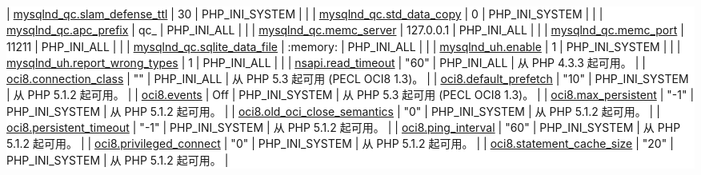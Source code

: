 | <a href="/set/mysqlinfo.html#" class="link">mysqlnd_qc.slam_defense_ttl</a>                                       | 30                                               | PHP\_INI\_SYSTEM     |                                                                                                                                   |
| <a href="/set/mysqlinfo.html#" class="link">mysqlnd_qc.std_data_copy</a>                                          | 0                                                | PHP\_INI\_SYSTEM     |                                                                                                                                   |
| <a href="/set/mysqlinfo.html#" class="link">mysqlnd_qc.apc_prefix</a>                                             | qc\_                                             | PHP\_INI\_ALL        |                                                                                                                                   |
| <a href="/set/mysqlinfo.html#" class="link">mysqlnd_qc.memc_server</a>                                            | 127.0.0.1                                        | PHP\_INI\_ALL        |                                                                                                                                   |
| <a href="/set/mysqlinfo.html#" class="link">mysqlnd_qc.memc_port</a>                                              | 11211                                            | PHP\_INI\_ALL        |                                                                                                                                   |
| <a href="/set/mysqlinfo.html#" class="link">mysqlnd_qc.sqlite_data_file</a>                                       | :memory:                                         | PHP\_INI\_ALL        |                                                                                                                                   |
| <a href="/set/mysqlinfo.html#" class="link">mysqlnd_uh.enable</a>                                                 | 1                                                | PHP\_INI\_SYSTEM     |                                                                                                                                   |
| <a href="/set/mysqlinfo.html#" class="link">mysqlnd_uh.report_wrong_types</a>                                     | 1                                                | PHP\_INI\_ALL        |                                                                                                                                   |
| <a href="/nsapi/setup.html#" class="link">nsapi.read_timeout</a>                                                  | "60"                                             | PHP\_INI\_ALL        | 从 PHP 4.3.3 起可用。                                                                                                             |
| <a href="/book/oci8.html#" class="link">oci8.connection_class</a>                                                 | ""                                               | PHP\_INI\_ALL        | 从 PHP 5.3 起可用 (PECL OCI8 1.3)。                                                                                               |
| <a href="/book/oci8.html#" class="link">oci8.default_prefetch</a>                                                 | "10"                                             | PHP\_INI\_SYSTEM     | 从 PHP 5.1.2 起可用。                                                                                                             |
| <a href="/book/oci8.html#" class="link">oci8.events</a>                                                           | Off                                              | PHP\_INI\_SYSTEM     | 从 PHP 5.3 起可用 (PECL OCI8 1.3)。                                                                                               |
| <a href="/book/oci8.html#" class="link">oci8.max_persistent</a>                                                   | "-1"                                             | PHP\_INI\_SYSTEM     | 从 PHP 5.1.2 起可用。                                                                                                             |
| <a href="/book/oci8.html#" class="link">oci8.old_oci_close_semantics</a>                                          | "0"                                              | PHP\_INI\_SYSTEM     | 从 PHP 5.1.2 起可用。                                                                                                             |
| <a href="/book/oci8.html#" class="link">oci8.persistent_timeout</a>                                               | "-1"                                             | PHP\_INI\_SYSTEM     | 从 PHP 5.1.2 起可用。                                                                                                             |
| <a href="/book/oci8.html#" class="link">oci8.ping_interval</a>                                                    | "60"                                             | PHP\_INI\_SYSTEM     | 从 PHP 5.1.2 起可用。                                                                                                             |
| <a href="/book/oci8.html#" class="link">oci8.privileged_connect</a>                                               | "0"                                              | PHP\_INI\_SYSTEM     | 从 PHP 5.1.2 起可用。                                                                                                             |
| <a href="/book/oci8.html#" class="link">oci8.statement_cache_size</a>                                             | "20"                                             | PHP\_INI\_SYSTEM     | 从 PHP 5.1.2 起可用。                                                                                                             |